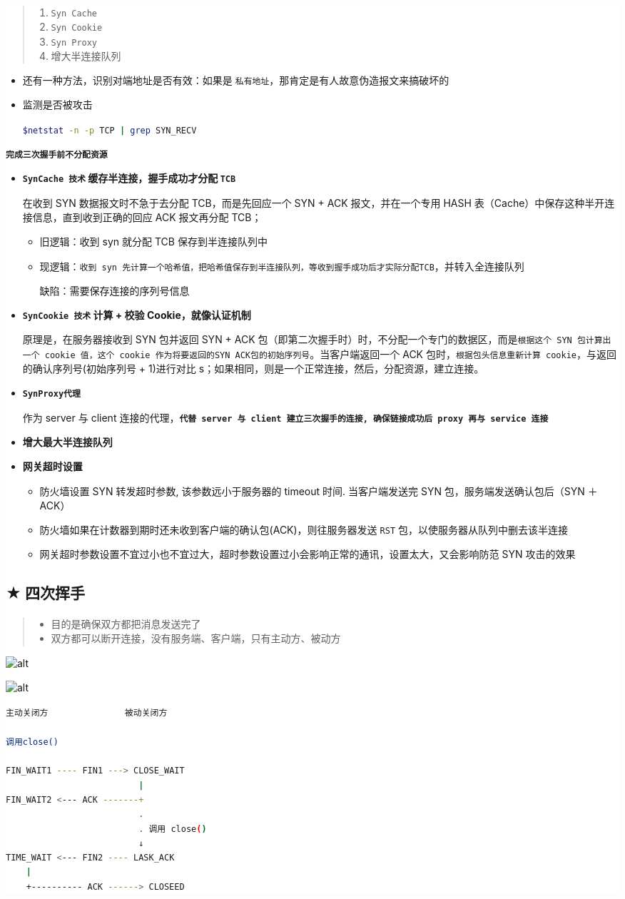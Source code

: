 > 1. `Syn Cache`
> 2. `Syn Cookie`
> 3. `Syn Proxy`
> 4. 增大半连接队列

- 还有一种方法，识别对端地址是否有效：如果是 `私有地址`，那肯定是有人故意伪造报文来搞破坏的

- 监测是否被攻击

  ```sh
  $netstat -n -p TCP | grep SYN_RECV
  ```

**`完成三次握手前不分配资源`**

- **`SynCache 技术` 缓存半连接，握手成功才分配 `TCB`**

  在收到 SYN 数据报文时不急于去分配 TCB，而是先回应一个 SYN + ACK 报文，并在一个专用 HASH 表（Cache）中保存这种半开连接信息，直到收到正确的回应 ACK 报文再分配 TCB；

  - 旧逻辑：收到 syn 就分配 TCB 保存到半连接队列中

  - 现逻辑：`收到 syn 先计算一个哈希值，把哈希值保存到半连接队列，等收到握手成功后才实际分配TCB`，并转入全连接队列

    缺陷：需要保存连接的序列号信息

- **`SynCookie 技术` 计算 + 校验 Cookie，就像认证机制**

  原理是，在服务器接收到 SYN 包并返回 SYN + ACK 包（即第二次握手时）时，不分配一个专门的数据区，而是`根据这个 SYN 包计算出一个 cookie 值，这个 cookie 作为将要返回的SYN ACK包的初始序列号`。当客户端返回一个 ACK 包时，`根据包头信息重新计算 cookie`，与返回的确认序列号(初始序列号 + 1)进行对比 s；如果相同，则是一个正常连接，然后，分配资源，建立连接。

- **`SynProxy代理`**

  作为 server 与 client 连接的代理，**`代替 server 与 client 建立三次握手的连接, 确保链接成功后 proxy 再与 service 连接`**

- **增大最大半连接队列**

- **网关超时设置**

  - 防火墙设置 SYN 转发超时参数, 该参数远小于服务器的 timeout 时间. 当客户端发送完 SYN 包，服务端发送确认包后（SYN ＋ ACK）

  - 防火墙如果在计数器到期时还未收到客户端的确认包(ACK)，则往服务器发送 `RST` 包，以使服务器从队列中删去该半连接

  - 网关超时参数设置不宜过小也不宜过大，超时参数设置过小会影响正常的通讯，设置太大，又会影响防范 SYN 攻击的效果

## ★ 四次挥手

> - 目的是确保双方都把消息发送完了
> - 双方都可以断开连接，没有服务端、客户端，只有主动方、被动方

![alt](https://mmbiz.qpic.cn/mmbiz_gif/GLeh42uInXRRr0taZIyx3pxsoyuia1c5usyQE3j0u3HBnAnIQU0vMhUqbdrnlQoclx3JcoaVcef0xlxc437TmqA/640?wx_fmt=gif&wxfrom=5&wx_lazy=1)

![alt](https://img-blog.csdnimg.cn/0c17d72769aa4bd2b95bbaee1749b39d.gif)

```sh
主动关闭方               被动关闭方

调用close()

FIN_WAIT1 ---- FIN1 ---> CLOSE_WAIT
                          |
FIN_WAIT2 <--- ACK -------+
                          .
                          . 调用 close()
                          ↓
TIME_WAIT <--- FIN2 ---- LASK_ACK
    |
    +---------- ACK ------> CLOSEED
```
